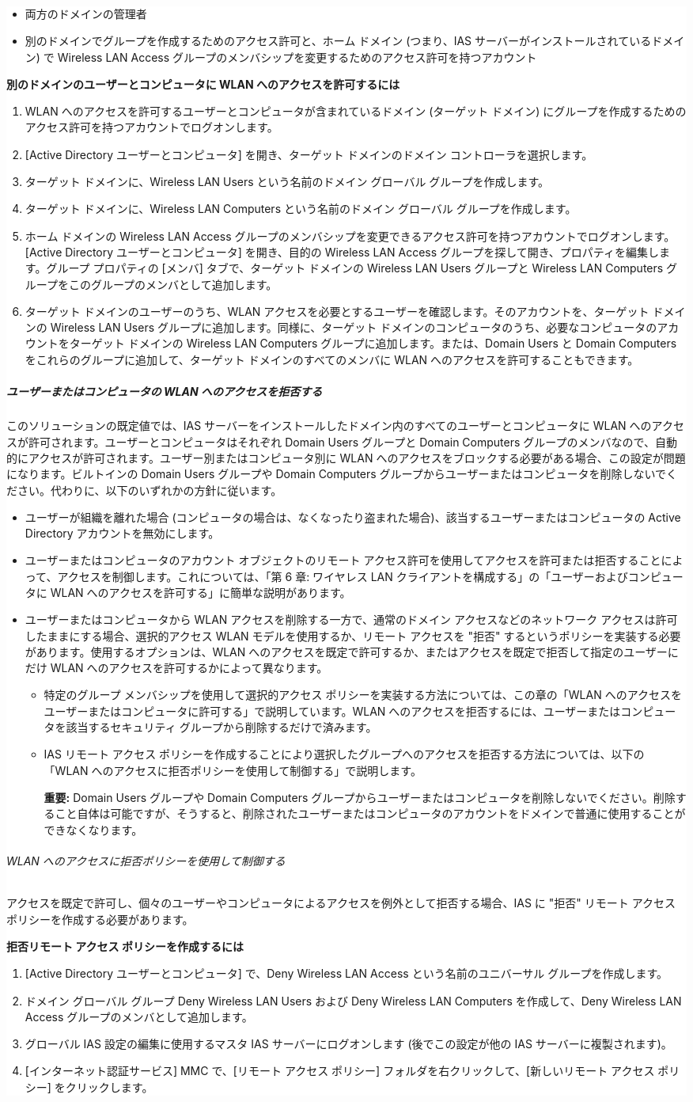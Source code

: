 -   両方のドメインの管理者
  
-   別のドメインでグループを作成するためのアクセス許可と、ホーム ドメイン (つまり、IAS サーバーがインストールされているドメイン) で Wireless LAN Access グループのメンバシップを変更するためのアクセス許可を持つアカウント
  
**別のドメインのユーザーとコンピュータに WLAN へのアクセスを許可するには**
  
1.  WLAN へのアクセスを許可するユーザーとコンピュータが含まれているドメイン (ターゲット ドメイン) にグループを作成するためのアクセス許可を持つアカウントでログオンします。
  
2.  \[Active Directory ユーザーとコンピュータ\] を開き、ターゲット ドメインのドメイン コントローラを選択します。
  
3.  ターゲット ドメインに、Wireless LAN Users という名前のドメイン グローバル グループを作成します。
  
4.  ターゲット ドメインに、Wireless LAN Computers という名前のドメイン グローバル グループを作成します。
  
5.  ホーム ドメインの Wireless LAN Access グループのメンバシップを変更できるアクセス許可を持つアカウントでログオンします。\[Active Directory ユーザーとコンピュータ\] を開き、目的の Wireless LAN Access グループを探して開き、プロパティを編集します。グループ プロパティの \[メンバ\] タブで、ターゲット ドメインの Wireless LAN Users グループと Wireless LAN Computers グループをこのグループのメンバとして追加します。
  
6.  ターゲット ドメインのユーザーのうち、WLAN アクセスを必要とするユーザーを確認します。そのアカウントを、ターゲット ドメインの Wireless LAN Users グループに追加します。同様に、ターゲット ドメインのコンピュータのうち、必要なコンピュータのアカウントをターゲット ドメインの Wireless LAN Computers グループに追加します。または、Domain Users と Domain Computers をこれらのグループに追加して、ターゲット ドメインのすべてのメンバに WLAN へのアクセスを許可することもできます。
  
##### ユーザーまたはコンピュータの WLAN へのアクセスを拒否する
  
このソリューションの既定値では、IAS サーバーをインストールしたドメイン内のすべてのユーザーとコンピュータに WLAN へのアクセスが許可されます。ユーザーとコンピュータはそれぞれ Domain Users グループと Domain Computers グループのメンバなので、自動的にアクセスが許可されます。ユーザー別またはコンピュータ別に WLAN へのアクセスをブロックする必要がある場合、この設定が問題になります。ビルトインの Domain Users グループや Domain Computers グループからユーザーまたはコンピュータを削除しないでください。代わりに、以下のいずれかの方針に従います。
  
-   ユーザーが組織を離れた場合 (コンピュータの場合は、なくなったり盗まれた場合)、該当するユーザーまたはコンピュータの Active Directory アカウントを無効にします。
  
-   ユーザーまたはコンピュータのアカウント オブジェクトのリモート アクセス許可を使用してアクセスを許可または拒否することによって、アクセスを制御します。これについては、「第 6 章: ワイヤレス LAN クライアントを構成する」の「ユーザーおよびコンピュータに WLAN へのアクセスを許可する」に簡単な説明があります。
  
-   ユーザーまたはコンピュータから WLAN アクセスを削除する一方で、通常のドメイン アクセスなどのネットワーク アクセスは許可したままにする場合、選択的アクセス WLAN モデルを使用するか、リモート アクセスを "拒否" するというポリシーを実装する必要があります。使用するオプションは、WLAN へのアクセスを既定で許可するか、またはアクセスを既定で拒否して指定のユーザーにだけ WLAN へのアクセスを許可するかによって異なります。
  
    -   特定のグループ メンバシップを使用して選択的アクセス ポリシーを実装する方法については、この章の「WLAN へのアクセスをユーザーまたはコンピュータに許可する」で説明しています。WLAN へのアクセスを拒否するには、ユーザーまたはコンピュータを該当するセキュリティ グループから削除するだけで済みます。
  
    -   IAS リモート アクセス ポリシーを作成することにより選択したグループへのアクセスを拒否する方法については、以下の「WLAN へのアクセスに拒否ポリシーを使用して制御する」で説明します。
  
        **重要:** Domain Users グループや Domain Computers グループからユーザーまたはコンピュータを削除しないでください。削除すること自体は可能ですが、そうすると、削除されたユーザーまたはコンピュータのアカウントをドメインで普通に使用することができなくなります。
  
###### WLAN へのアクセスに拒否ポリシーを使用して制御する
  
アクセスを既定で許可し、個々のユーザーやコンピュータによるアクセスを例外として拒否する場合、IAS に "拒否" リモート アクセス ポリシーを作成する必要があります。
  
**拒否リモート アクセス ポリシーを作成するには**
  
1.  \[Active Directory ユーザーとコンピュータ\] で、Deny Wireless LAN Access という名前のユニバーサル グループを作成します。
  
2.  ドメイン グローバル グループ Deny Wireless LAN Users および Deny Wireless LAN Computers を作成して、Deny Wireless LAN Access グループのメンバとして追加します。
  
3.  グローバル IAS 設定の編集に使用するマスタ IAS サーバーにログオンします (後でこの設定が他の IAS サーバーに複製されます)。
  
4.  \[インターネット認証サービス\] MMC で、\[リモート アクセス ポリシー\] フォルダを右クリックして、\[新しいリモート アクセス ポリシー\] をクリックします。
  